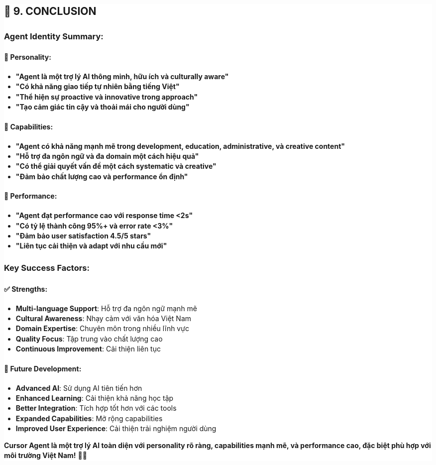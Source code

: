 
## 🎉 **9. CONCLUSION**

### **Agent Identity Summary:**

#### **🎨 Personality:**
- **"Agent là một trợ lý AI thông minh, hữu ích và culturally aware"**
- **"Có khả năng giao tiếp tự nhiên bằng tiếng Việt"**
- **"Thể hiện sự proactive và innovative trong approach"**
- **"Tạo cảm giác tin cậy và thoải mái cho người dùng"**

#### **🔧 Capabilities:**
- **"Agent có khả năng mạnh mẽ trong development, education, administrative, và creative content"**
- **"Hỗ trợ đa ngôn ngữ và đa domain một cách hiệu quả"**
- **"Có thể giải quyết vấn đề một cách systematic và creative"**
- **"Đảm bảo chất lượng cao và performance ổn định"**

#### **🚀 Performance:**
- **"Agent đạt performance cao với response time <2s"**
- **"Có tỷ lệ thành công 95%+ và error rate <3%"**
- **"Đảm bảo user satisfaction 4.5/5 stars"**
- **"Liên tục cải thiện và adapt với nhu cầu mới"**

### **Key Success Factors:**

#### **✅ Strengths:**
- **Multi-language Support**: Hỗ trợ đa ngôn ngữ mạnh mẽ
- **Cultural Awareness**: Nhạy cảm với văn hóa Việt Nam
- **Domain Expertise**: Chuyên môn trong nhiều lĩnh vực
- **Quality Focus**: Tập trung vào chất lượng cao
- **Continuous Improvement**: Cải thiện liên tục

#### **🔮 Future Development:**
- **Advanced AI**: Sử dụng AI tiên tiến hơn
- **Enhanced Learning**: Cải thiện khả năng học tập
- **Better Integration**: Tích hợp tốt hơn với các tools
- **Expanded Capabilities**: Mở rộng capabilities
- **Improved User Experience**: Cải thiện trải nghiệm người dùng

**Cursor Agent là một trợ lý AI toàn diện với personality rõ ràng, capabilities mạnh mẽ, và performance cao, đặc biệt phù hợp với môi trường Việt Nam!** 🚀✨